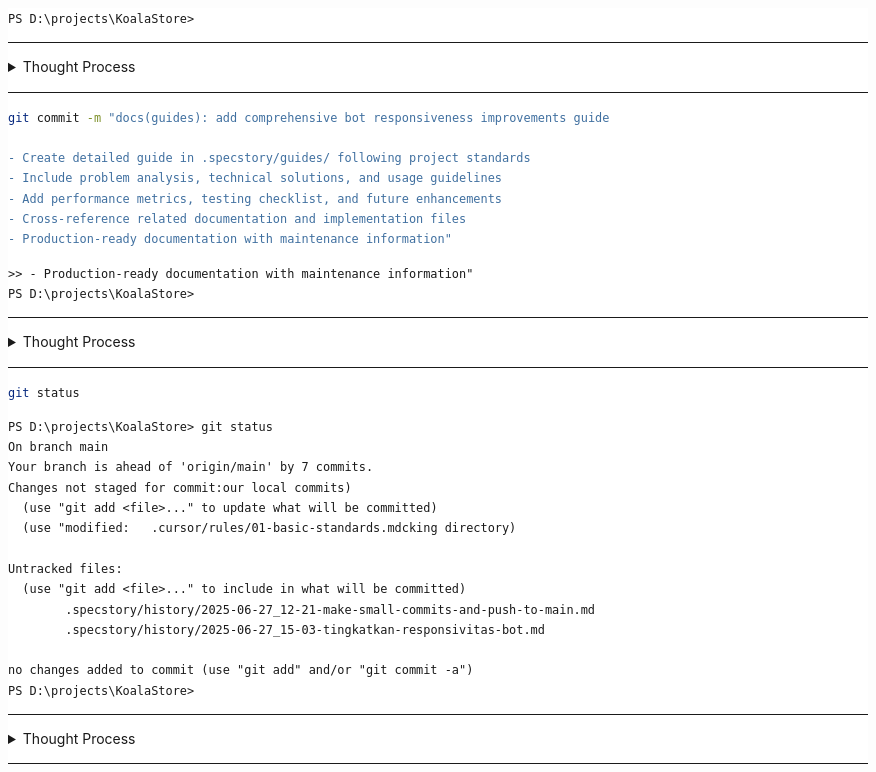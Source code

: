 ```
PS D:\projects\KoalaStore>

```

---

<think><details><summary>Thought Process</summary></details></think>

---

```bash
git commit -m "docs(guides): add comprehensive bot responsiveness improvements guide

- Create detailed guide in .specstory/guides/ following project standards
- Include problem analysis, technical solutions, and usage guidelines
- Add performance metrics, testing checklist, and future enhancements
- Cross-reference related documentation and implementation files
- Production-ready documentation with maintenance information"
```

```
>> - Production-ready documentation with maintenance information"
PS D:\projects\KoalaStore>

```

---

<think><details><summary>Thought Process</summary></details></think>

---

```bash
git status
```

```
PS D:\projects\KoalaStore> git status
On branch main
Your branch is ahead of 'origin/main' by 7 commits.
Changes not staged for commit:our local commits)
  (use "git add <file>..." to update what will be committed)
  (use "modified:   .cursor/rules/01-basic-standards.mdcking directory)

Untracked files:
  (use "git add <file>..." to include in what will be committed)
        .specstory/history/2025-06-27_12-21-make-small-commits-and-push-to-main.md
        .specstory/history/2025-06-27_15-03-tingkatkan-responsivitas-bot.md

no changes added to commit (use "git add" and/or "git commit -a")
PS D:\projects\KoalaStore>
```

---

<think><details><summary>Thought Process</summary></details></think>

---